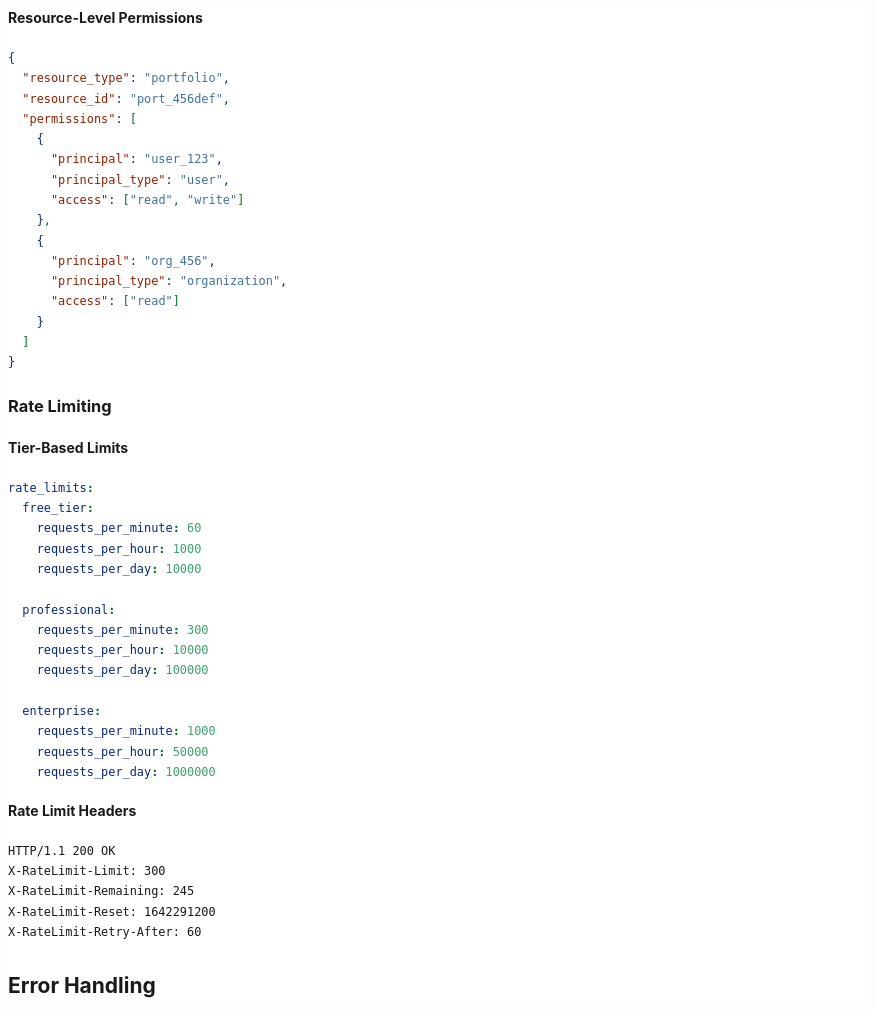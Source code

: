 #### Resource-Level Permissions
```json
{
  "resource_type": "portfolio",
  "resource_id": "port_456def",
  "permissions": [
    {
      "principal": "user_123",
      "principal_type": "user",
      "access": ["read", "write"]
    },
    {
      "principal": "org_456",
      "principal_type": "organization", 
      "access": ["read"]
    }
  ]
}
```

### Rate Limiting

#### Tier-Based Limits
```yaml
rate_limits:
  free_tier:
    requests_per_minute: 60
    requests_per_hour: 1000
    requests_per_day: 10000
    
  professional:
    requests_per_minute: 300
    requests_per_hour: 10000
    requests_per_day: 100000
    
  enterprise:
    requests_per_minute: 1000
    requests_per_hour: 50000
    requests_per_day: 1000000
```

#### Rate Limit Headers
```http
HTTP/1.1 200 OK
X-RateLimit-Limit: 300
X-RateLimit-Remaining: 245
X-RateLimit-Reset: 1642291200
X-RateLimit-Retry-After: 60
```

## Error Handling
